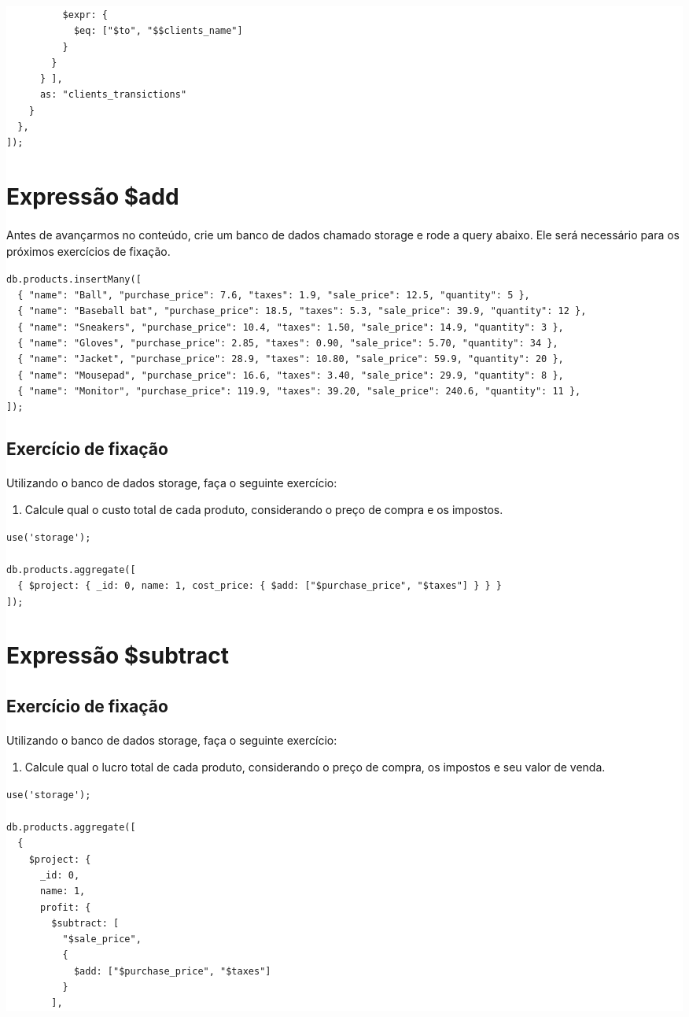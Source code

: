 ```
          $expr: {
            $eq: ["$to", "$$clients_name"]
          }
        }
      } ],
      as: "clients_transictions"
    }
  },
]);
```
# Expressão $add

Antes de avançarmos no conteúdo, crie um banco de dados chamado storage e rode a query abaixo. Ele será necessário para os próximos exercícios de fixação.
```
db.products.insertMany([
  { "name": "Ball", "purchase_price": 7.6, "taxes": 1.9, "sale_price": 12.5, "quantity": 5 },
  { "name": "Baseball bat", "purchase_price": 18.5, "taxes": 5.3, "sale_price": 39.9, "quantity": 12 },
  { "name": "Sneakers", "purchase_price": 10.4, "taxes": 1.50, "sale_price": 14.9, "quantity": 3 },
  { "name": "Gloves", "purchase_price": 2.85, "taxes": 0.90, "sale_price": 5.70, "quantity": 34 },
  { "name": "Jacket", "purchase_price": 28.9, "taxes": 10.80, "sale_price": 59.9, "quantity": 20 },
  { "name": "Mousepad", "purchase_price": 16.6, "taxes": 3.40, "sale_price": 29.9, "quantity": 8 },
  { "name": "Monitor", "purchase_price": 119.9, "taxes": 39.20, "sale_price": 240.6, "quantity": 11 },
]);
```

## Exercício de fixação
Utilizando o banco de dados storage, faça o seguinte exercício:
1. Calcule qual o custo total de cada produto, considerando o preço de compra e os impostos.
```
use('storage');

db.products.aggregate([
  { $project: { _id: 0, name: 1, cost_price: { $add: ["$purchase_price", "$taxes"] } } }
]);
```

# Expressão $subtract

## Exercício de fixação
Utilizando o banco de dados storage, faça o seguinte exercício:
1. Calcule qual o lucro total de cada produto, considerando o preço de compra, os impostos e seu valor de venda.
```
use('storage');

db.products.aggregate([
  { 
    $project: {
      _id: 0,
      name: 1,
      profit: {
        $subtract: [
          "$sale_price",
          {
            $add: ["$purchase_price", "$taxes"]
          }
        ],
```